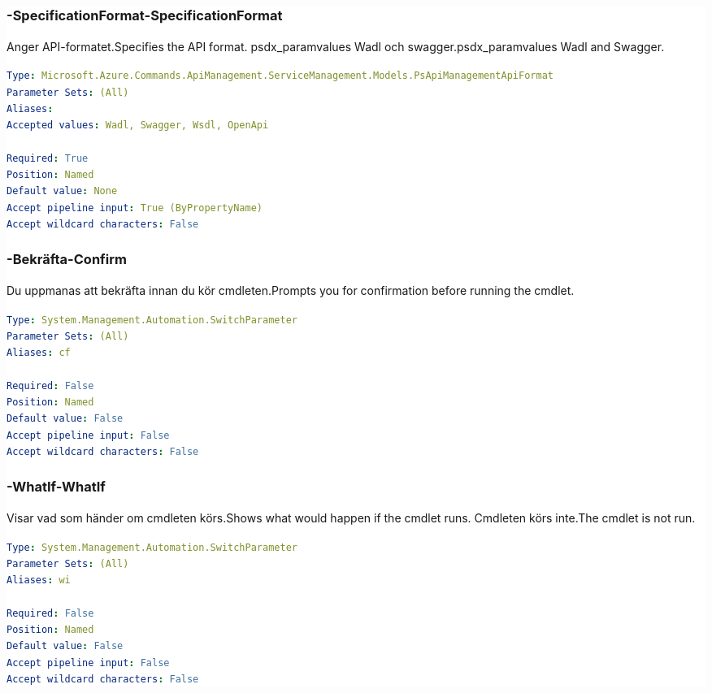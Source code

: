 ### <span data-ttu-id="49ade-129">-SpecificationFormat</span><span class="sxs-lookup"><span data-stu-id="49ade-129">-SpecificationFormat</span></span>
<span data-ttu-id="49ade-130">Anger API-formatet.</span><span class="sxs-lookup"><span data-stu-id="49ade-130">Specifies the API format.</span></span>
<span data-ttu-id="49ade-131">psdx_paramvalues Wadl och swagger.</span><span class="sxs-lookup"><span data-stu-id="49ade-131">psdx_paramvalues Wadl and Swagger.</span></span>

```yaml
Type: Microsoft.Azure.Commands.ApiManagement.ServiceManagement.Models.PsApiManagementApiFormat
Parameter Sets: (All)
Aliases:
Accepted values: Wadl, Swagger, Wsdl, OpenApi

Required: True
Position: Named
Default value: None
Accept pipeline input: True (ByPropertyName)
Accept wildcard characters: False
```

### <span data-ttu-id="49ade-132">-Bekräfta</span><span class="sxs-lookup"><span data-stu-id="49ade-132">-Confirm</span></span>
<span data-ttu-id="49ade-133">Du uppmanas att bekräfta innan du kör cmdleten.</span><span class="sxs-lookup"><span data-stu-id="49ade-133">Prompts you for confirmation before running the cmdlet.</span></span>

```yaml
Type: System.Management.Automation.SwitchParameter
Parameter Sets: (All)
Aliases: cf

Required: False
Position: Named
Default value: False
Accept pipeline input: False
Accept wildcard characters: False
```

### <span data-ttu-id="49ade-134">-WhatIf</span><span class="sxs-lookup"><span data-stu-id="49ade-134">-WhatIf</span></span>
<span data-ttu-id="49ade-135">Visar vad som händer om cmdleten körs.</span><span class="sxs-lookup"><span data-stu-id="49ade-135">Shows what would happen if the cmdlet runs.</span></span>
<span data-ttu-id="49ade-136">Cmdleten körs inte.</span><span class="sxs-lookup"><span data-stu-id="49ade-136">The cmdlet is not run.</span></span>

```yaml
Type: System.Management.Automation.SwitchParameter
Parameter Sets: (All)
Aliases: wi

Required: False
Position: Named
Default value: False
Accept pipeline input: False
Accept wildcard characters: False
```
